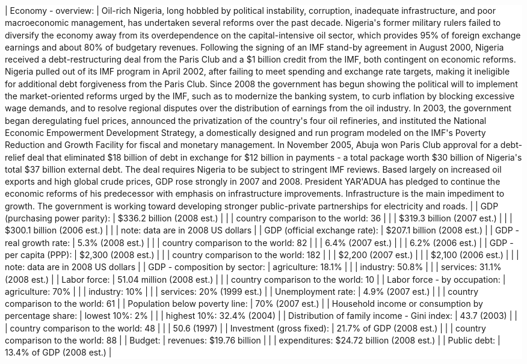 | Economy - overview: | Oil-rich Nigeria, long hobbled by political instability, corruption, inadequate infrastructure, and poor macroeconomic management, has undertaken several reforms over the past decade. Nigeria's former military rulers failed to diversify the economy away from its overdependence on the capital-intensive oil sector, which provides 95% of foreign exchange earnings and about 80% of budgetary revenues. Following the signing of an IMF stand-by agreement in August 2000, Nigeria received a debt-restructuring deal from the Paris Club and a $1 billion credit from the IMF, both contingent on economic reforms. Nigeria pulled out of its IMF program in April 2002, after failing to meet spending and exchange rate targets, making it ineligible for additional debt forgiveness from the Paris Club. Since 2008 the government has begun showing the political will to implement the market-oriented reforms urged by the IMF, such as to modernize the banking system, to curb inflation by blocking excessive wage demands, and to resolve regional disputes over the distribution of earnings from the oil industry. In 2003, the government began deregulating fuel prices, announced the privatization of the country's four oil refineries, and instituted the National Economic Empowerment Development Strategy, a domestically designed and run program modeled on the IMF's Poverty Reduction and Growth Facility for fiscal and monetary management. In November 2005, Abuja won Paris Club approval for a debt-relief deal that eliminated $18 billion of debt in exchange for $12 billion in payments - a total package worth $30 billion of Nigeria's total $37 billion external debt. The deal requires Nigeria to be subject to stringent IMF reviews. Based largely on increased oil exports and high global crude prices, GDP rose strongly in 2007 and 2008. President YAR'ADUA has pledged to continue the economic reforms of his predecessor with emphasis on infrastructure improvements. Infrastructure is the main impediment to growth. The government is working toward developing stronger public-private partnerships for electricity and roads. |
| GDP (purchasing power parity): | $336.2 billion (2008 est.) |
| | country comparison to the world: 36 |
| | $319.3 billion (2007 est.) |
| | $300.1 billion (2006 est.) |
| | note: data are in 2008 US dollars |
| GDP (official exchange rate): | $207.1 billion (2008 est.) |
| GDP - real growth rate: | 5.3% (2008 est.) |
| | country comparison to the world: 82 |
| | 6.4% (2007 est.) |
| | 6.2% (2006 est.) |
| GDP - per capita (PPP): | $2,300 (2008 est.) |
| | country comparison to the world: 182 |
| | $2,200 (2007 est.) |
| | $2,100 (2006 est.) |
| | note: data are in 2008 US dollars |
| GDP - composition by sector: | agriculture: 18.1% |
| | industry: 50.8% |
| | services: 31.1% (2008 est.) |
| Labor force: | 51.04 million (2008 est.) |
| | country comparison to the world: 10 |
| Labor force - by occupation: | agriculture: 70% |
| | industry: 10% |
| | services: 20% (1999 est.) |
| Unemployment rate: | 4.9% (2007 est.) |
| | country comparison to the world: 61 |
| Population below poverty line: | 70% (2007 est.) |
| Household income or consumption by percentage share: | lowest 10%: 2% |
| | highest 10%: 32.4% (2004) |
| Distribution of family income - Gini index: | 43.7 (2003) |
| | country comparison to the world: 48 |
| | 50.6 (1997) |
| Investment (gross fixed): | 21.7% of GDP (2008 est.) |
| | country comparison to the world: 88 |
| Budget: | revenues: $19.76 billion |
| | expenditures: $24.72 billion (2008 est.) |
| Public debt: | 13.4% of GDP (2008 est.) |